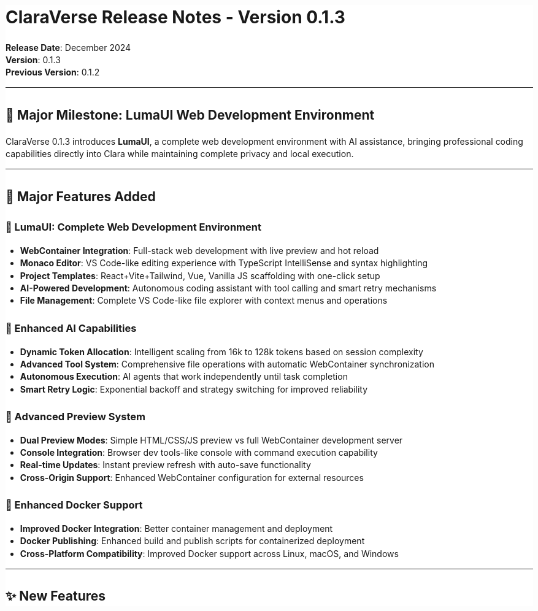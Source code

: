 # ClaraVerse Release Notes - Version 0.1.3

**Release Date**: December 2024  
**Version**: 0.1.3  
**Previous Version**: 0.1.2

---

## 🎉 Major Milestone: LumaUI Web Development Environment

ClaraVerse 0.1.3 introduces **LumaUI**, a complete web development environment with AI assistance, bringing professional coding capabilities directly into Clara while maintaining complete privacy and local execution.

---

## 🚀 Major Features Added

### **🔧 LumaUI: Complete Web Development Environment**
- **WebContainer Integration**: Full-stack web development with live preview and hot reload
- **Monaco Editor**: VS Code-like editing experience with TypeScript IntelliSense and syntax highlighting
- **Project Templates**: React+Vite+Tailwind, Vue, Vanilla JS scaffolding with one-click setup
- **AI-Powered Development**: Autonomous coding assistant with tool calling and smart retry mechanisms
- **File Management**: Complete VS Code-like file explorer with context menus and operations

### **🧠 Enhanced AI Capabilities**
- **Dynamic Token Allocation**: Intelligent scaling from 16k to 128k tokens based on session complexity
- **Advanced Tool System**: Comprehensive file operations with automatic WebContainer synchronization
- **Autonomous Execution**: AI agents that work independently until task completion
- **Smart Retry Logic**: Exponential backoff and strategy switching for improved reliability

### **🎨 Advanced Preview System**
- **Dual Preview Modes**: Simple HTML/CSS/JS preview vs full WebContainer development server
- **Console Integration**: Browser dev tools-like console with command execution capability
- **Real-time Updates**: Instant preview refresh with auto-save functionality
- **Cross-Origin Support**: Enhanced WebContainer configuration for external resources

### **🐳 Enhanced Docker Support**
- **Improved Docker Integration**: Better container management and deployment
- **Docker Publishing**: Enhanced build and publish scripts for containerized deployment
- **Cross-Platform Compatibility**: Improved Docker support across Linux, macOS, and Windows

---

## ✨ New Features
